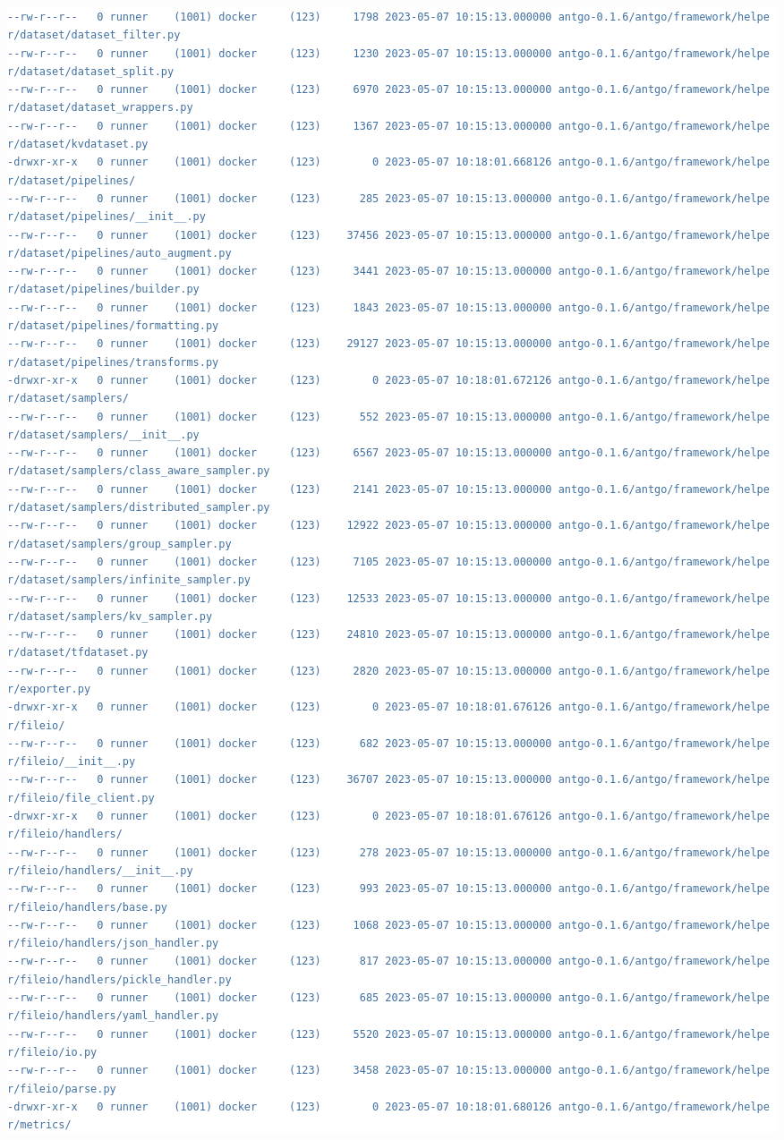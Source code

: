 ```diff
--rw-r--r--   0 runner    (1001) docker     (123)     1798 2023-05-07 10:15:13.000000 antgo-0.1.6/antgo/framework/helper/dataset/dataset_filter.py
--rw-r--r--   0 runner    (1001) docker     (123)     1230 2023-05-07 10:15:13.000000 antgo-0.1.6/antgo/framework/helper/dataset/dataset_split.py
--rw-r--r--   0 runner    (1001) docker     (123)     6970 2023-05-07 10:15:13.000000 antgo-0.1.6/antgo/framework/helper/dataset/dataset_wrappers.py
--rw-r--r--   0 runner    (1001) docker     (123)     1367 2023-05-07 10:15:13.000000 antgo-0.1.6/antgo/framework/helper/dataset/kvdataset.py
-drwxr-xr-x   0 runner    (1001) docker     (123)        0 2023-05-07 10:18:01.668126 antgo-0.1.6/antgo/framework/helper/dataset/pipelines/
--rw-r--r--   0 runner    (1001) docker     (123)      285 2023-05-07 10:15:13.000000 antgo-0.1.6/antgo/framework/helper/dataset/pipelines/__init__.py
--rw-r--r--   0 runner    (1001) docker     (123)    37456 2023-05-07 10:15:13.000000 antgo-0.1.6/antgo/framework/helper/dataset/pipelines/auto_augment.py
--rw-r--r--   0 runner    (1001) docker     (123)     3441 2023-05-07 10:15:13.000000 antgo-0.1.6/antgo/framework/helper/dataset/pipelines/builder.py
--rw-r--r--   0 runner    (1001) docker     (123)     1843 2023-05-07 10:15:13.000000 antgo-0.1.6/antgo/framework/helper/dataset/pipelines/formatting.py
--rw-r--r--   0 runner    (1001) docker     (123)    29127 2023-05-07 10:15:13.000000 antgo-0.1.6/antgo/framework/helper/dataset/pipelines/transforms.py
-drwxr-xr-x   0 runner    (1001) docker     (123)        0 2023-05-07 10:18:01.672126 antgo-0.1.6/antgo/framework/helper/dataset/samplers/
--rw-r--r--   0 runner    (1001) docker     (123)      552 2023-05-07 10:15:13.000000 antgo-0.1.6/antgo/framework/helper/dataset/samplers/__init__.py
--rw-r--r--   0 runner    (1001) docker     (123)     6567 2023-05-07 10:15:13.000000 antgo-0.1.6/antgo/framework/helper/dataset/samplers/class_aware_sampler.py
--rw-r--r--   0 runner    (1001) docker     (123)     2141 2023-05-07 10:15:13.000000 antgo-0.1.6/antgo/framework/helper/dataset/samplers/distributed_sampler.py
--rw-r--r--   0 runner    (1001) docker     (123)    12922 2023-05-07 10:15:13.000000 antgo-0.1.6/antgo/framework/helper/dataset/samplers/group_sampler.py
--rw-r--r--   0 runner    (1001) docker     (123)     7105 2023-05-07 10:15:13.000000 antgo-0.1.6/antgo/framework/helper/dataset/samplers/infinite_sampler.py
--rw-r--r--   0 runner    (1001) docker     (123)    12533 2023-05-07 10:15:13.000000 antgo-0.1.6/antgo/framework/helper/dataset/samplers/kv_sampler.py
--rw-r--r--   0 runner    (1001) docker     (123)    24810 2023-05-07 10:15:13.000000 antgo-0.1.6/antgo/framework/helper/dataset/tfdataset.py
--rw-r--r--   0 runner    (1001) docker     (123)     2820 2023-05-07 10:15:13.000000 antgo-0.1.6/antgo/framework/helper/exporter.py
-drwxr-xr-x   0 runner    (1001) docker     (123)        0 2023-05-07 10:18:01.676126 antgo-0.1.6/antgo/framework/helper/fileio/
--rw-r--r--   0 runner    (1001) docker     (123)      682 2023-05-07 10:15:13.000000 antgo-0.1.6/antgo/framework/helper/fileio/__init__.py
--rw-r--r--   0 runner    (1001) docker     (123)    36707 2023-05-07 10:15:13.000000 antgo-0.1.6/antgo/framework/helper/fileio/file_client.py
-drwxr-xr-x   0 runner    (1001) docker     (123)        0 2023-05-07 10:18:01.676126 antgo-0.1.6/antgo/framework/helper/fileio/handlers/
--rw-r--r--   0 runner    (1001) docker     (123)      278 2023-05-07 10:15:13.000000 antgo-0.1.6/antgo/framework/helper/fileio/handlers/__init__.py
--rw-r--r--   0 runner    (1001) docker     (123)      993 2023-05-07 10:15:13.000000 antgo-0.1.6/antgo/framework/helper/fileio/handlers/base.py
--rw-r--r--   0 runner    (1001) docker     (123)     1068 2023-05-07 10:15:13.000000 antgo-0.1.6/antgo/framework/helper/fileio/handlers/json_handler.py
--rw-r--r--   0 runner    (1001) docker     (123)      817 2023-05-07 10:15:13.000000 antgo-0.1.6/antgo/framework/helper/fileio/handlers/pickle_handler.py
--rw-r--r--   0 runner    (1001) docker     (123)      685 2023-05-07 10:15:13.000000 antgo-0.1.6/antgo/framework/helper/fileio/handlers/yaml_handler.py
--rw-r--r--   0 runner    (1001) docker     (123)     5520 2023-05-07 10:15:13.000000 antgo-0.1.6/antgo/framework/helper/fileio/io.py
--rw-r--r--   0 runner    (1001) docker     (123)     3458 2023-05-07 10:15:13.000000 antgo-0.1.6/antgo/framework/helper/fileio/parse.py
-drwxr-xr-x   0 runner    (1001) docker     (123)        0 2023-05-07 10:18:01.680126 antgo-0.1.6/antgo/framework/helper/metrics/
```